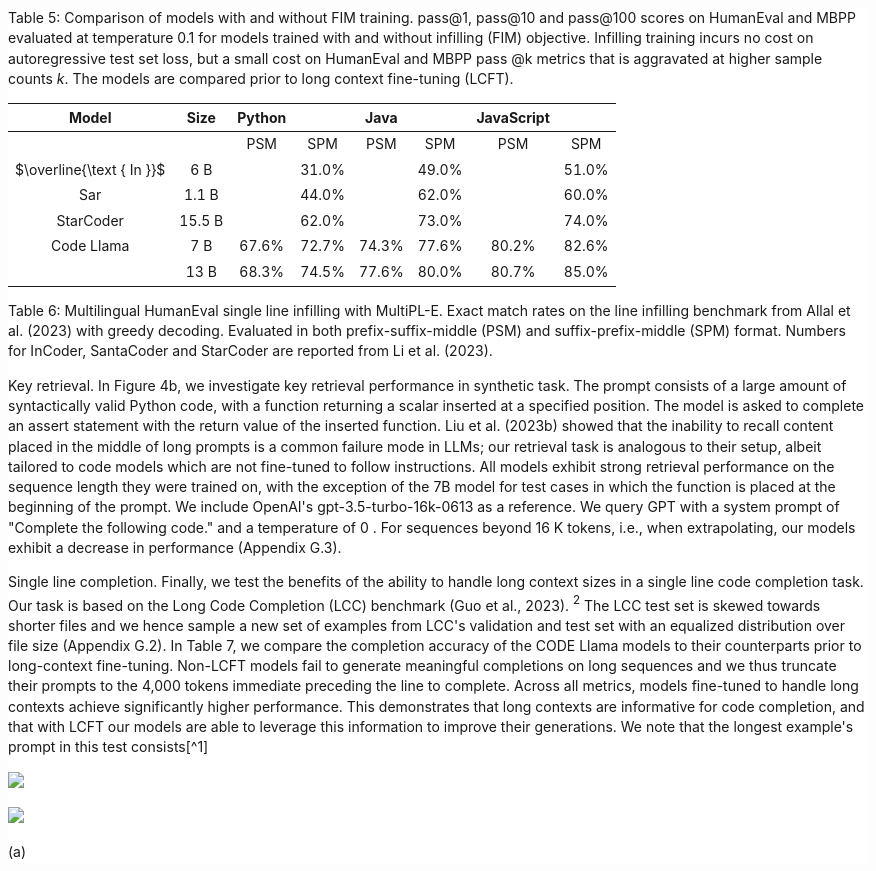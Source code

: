Table 5: Comparison of models with and without FIM training. pass@1, pass@10 and pass@100 scores on HumanEval and MBPP evaluated at temperature 0.1 for models trained with and without infilling (FIM) objective. Infilling training incurs no cost on autoregressive test set loss, but a small cost on HumanEval and MBPP pass @k metrics that is aggravated at higher sample counts $k$. The models are compared prior to long context fine-tuning (LCFT).

| Model | Size | Python |  | Java |  | JavaScript |  |
| :---: | :---: | :---: | :---: | :---: | :---: | :---: | :---: |
|  |  | PSM | SPM | PSM | SPM | PSM | $\mathrm{SPM}$ |
| $\overline{\text { In }}$ | $6 \mathrm{~B}$ |  | $31.0 \%$ |  | $49.0 \%$ |  | $51.0 \%$ |
| Sar | $1.1 \mathrm{~B}$ |  | $44.0 \%$ |  | $62.0 \%$ |  | $60.0 \%$ |
| StarCoder | $15.5 \mathrm{~B}$ |  | $62.0 \%$ |  | $73.0 \%$ |  | $74.0 \%$ |
| Code Llama | $7 \mathrm{~B}$ | $67.6 \%$ | $72.7 \%$ | $74.3 \%$ | $77.6 \%$ | $80.2 \%$ | $82.6 \%$ |
|  | $13 \mathrm{~B}$ | $68.3 \%$ | $74.5 \%$ | $77.6 \%$ | $80.0 \%$ | $80.7 \%$ | $85.0 \%$ |

Table 6: Multilingual HumanEval single line infilling with MultiPL-E. Exact match rates on the line infilling benchmark from Allal et al. (2023) with greedy decoding. Evaluated in both prefix-suffix-middle (PSM) and suffix-prefix-middle (SPM) format. Numbers for InCoder, SantaCoder and StarCoder are reported from Li et al. (2023).

Key retrieval. In Figure 4b, we investigate key retrieval performance in synthetic task. The prompt consists of a large amount of syntactically valid Python code, with a function returning a scalar inserted at a specified position. The model is asked to complete an assert statement with the return value of the inserted function. Liu et al. (2023b) showed that the inability to recall content placed in the middle of long prompts is a common failure mode in LLMs; our retrieval task is analogous to their setup, albeit tailored to code models which are not fine-tuned to follow instructions. All models exhibit strong retrieval performance on the sequence length they were trained on, with the exception of the 7B model for test cases in which the function is placed at the beginning of the prompt. We include OpenAI's gpt-3.5-turbo-16k-0613 as a reference. We query GPT with a system prompt of "Complete the following code." and a temperature of 0 . For sequences beyond $16 \mathrm{~K}$ tokens, i.e., when extrapolating, our models exhibit a decrease in performance (Appendix G.3).

Single line completion. Finally, we test the benefits of the ability to handle long context sizes in a single line code completion task. Our task is based on the Long Code Completion (LCC) benchmark (Guo et al., 2023). ${ }^{2}$ The LCC test set is skewed towards shorter files and we hence sample a new set of examples from LCC's validation and test set with an equalized distribution over file size (Appendix G.2). In Table 7, we compare the completion accuracy of the CODE Llama models to their counterparts prior to long-context fine-tuning. Non-LCFT models fail to generate meaningful completions on long sequences and we thus truncate their prompts to the 4,000 tokens immediate preceding the line to complete. Across all metrics, models fine-tuned to handle long contexts achieve significantly higher performance. This demonstrates that long contexts are informative for code completion, and that with LCFT our models are able to leverage this information to improve their generations. We note that the longest example's prompt in this test consists[^1]

![](https://cdn.mathpix.com/cropped/2024_05_26_bf4f1492c82fe3a31d04g-12.jpg?height=501&width=1651&top_left_y=205&top_left_x=234)

![](https://cdn.mathpix.com/cropped/2024_05_26_bf4f1492c82fe3a31d04g-12.jpg?height=412&width=732&top_left_y=214&top_left_x=249)

(a)
